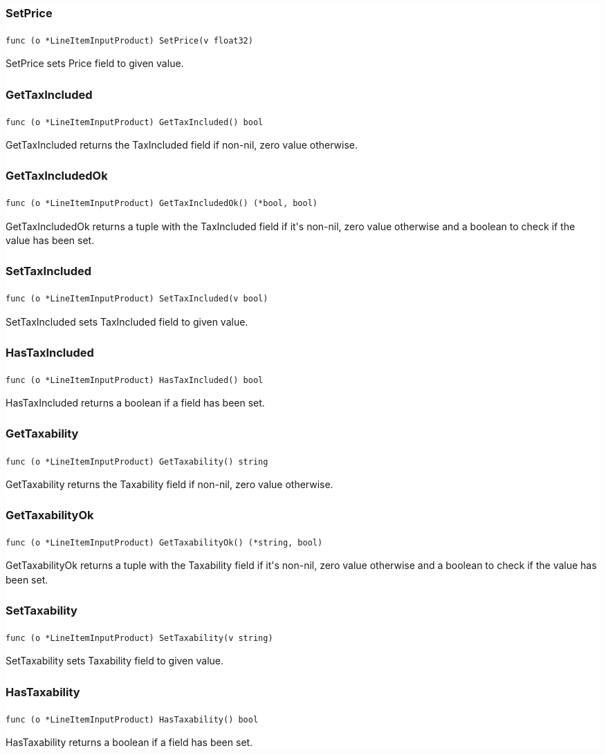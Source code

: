 ### SetPrice

`func (o *LineItemInputProduct) SetPrice(v float32)`

SetPrice sets Price field to given value.


### GetTaxIncluded

`func (o *LineItemInputProduct) GetTaxIncluded() bool`

GetTaxIncluded returns the TaxIncluded field if non-nil, zero value otherwise.

### GetTaxIncludedOk

`func (o *LineItemInputProduct) GetTaxIncludedOk() (*bool, bool)`

GetTaxIncludedOk returns a tuple with the TaxIncluded field if it's non-nil, zero value otherwise
and a boolean to check if the value has been set.

### SetTaxIncluded

`func (o *LineItemInputProduct) SetTaxIncluded(v bool)`

SetTaxIncluded sets TaxIncluded field to given value.

### HasTaxIncluded

`func (o *LineItemInputProduct) HasTaxIncluded() bool`

HasTaxIncluded returns a boolean if a field has been set.

### GetTaxability

`func (o *LineItemInputProduct) GetTaxability() string`

GetTaxability returns the Taxability field if non-nil, zero value otherwise.

### GetTaxabilityOk

`func (o *LineItemInputProduct) GetTaxabilityOk() (*string, bool)`

GetTaxabilityOk returns a tuple with the Taxability field if it's non-nil, zero value otherwise
and a boolean to check if the value has been set.

### SetTaxability

`func (o *LineItemInputProduct) SetTaxability(v string)`

SetTaxability sets Taxability field to given value.

### HasTaxability

`func (o *LineItemInputProduct) HasTaxability() bool`

HasTaxability returns a boolean if a field has been set.

